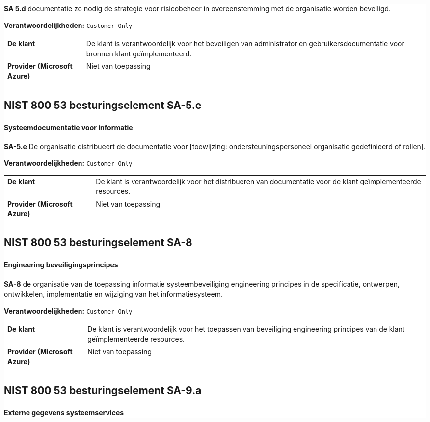 **SA 5.d** documentatie zo nodig de strategie voor risicobeheer in overeenstemming met de organisatie worden beveiligd.

**Verantwoordelijkheden:** `Customer Only`

|||
|---|---|
| **De klant** | De klant is verantwoordelijk voor het beveiligen van administrator en gebruikersdocumentatie voor bronnen klant geïmplementeerd. |
| **Provider (Microsoft Azure)** | Niet van toepassing |


 ## <a name="nist-800-53-control-sa-5e"></a>NIST 800 53 besturingselement SA-5.e

#### <a name="information-system-documentation"></a>Systeemdocumentatie voor informatie

**SA-5.e** De organisatie distribueert de documentatie voor [toewijzing: ondersteuningspersoneel organisatie gedefinieerd of rollen].

**Verantwoordelijkheden:** `Customer Only`

|||
|---|---|
| **De klant** | De klant is verantwoordelijk voor het distribueren van documentatie voor de klant geïmplementeerde resources. |
| **Provider (Microsoft Azure)** | Niet van toepassing |


 ## <a name="nist-800-53-control-sa-8"></a>NIST 800 53 besturingselement SA-8

#### <a name="security-engineering-principles"></a>Engineering beveiligingsprincipes

**SA-8** de organisatie van de toepassing informatie systeembeveiliging engineering principes in de specificatie, ontwerpen, ontwikkelen, implementatie en wijziging van het informatiesysteem.

**Verantwoordelijkheden:** `Customer Only`

|||
|---|---|
| **De klant** | De klant is verantwoordelijk voor het toepassen van beveiliging engineering principes van de klant geïmplementeerde resources. |
| **Provider (Microsoft Azure)** | Niet van toepassing |


 ## <a name="nist-800-53-control-sa-9a"></a>NIST 800 53 besturingselement SA-9.a

#### <a name="external-information-system-services"></a>Externe gegevens systeemservices
